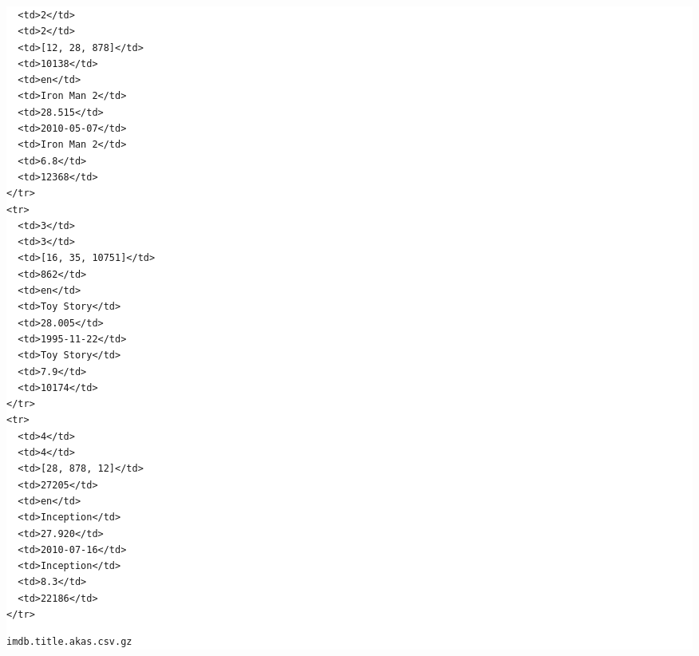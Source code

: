       <td>2</td>
      <td>2</td>
      <td>[12, 28, 878]</td>
      <td>10138</td>
      <td>en</td>
      <td>Iron Man 2</td>
      <td>28.515</td>
      <td>2010-05-07</td>
      <td>Iron Man 2</td>
      <td>6.8</td>
      <td>12368</td>
    </tr>
    <tr>
      <td>3</td>
      <td>3</td>
      <td>[16, 35, 10751]</td>
      <td>862</td>
      <td>en</td>
      <td>Toy Story</td>
      <td>28.005</td>
      <td>1995-11-22</td>
      <td>Toy Story</td>
      <td>7.9</td>
      <td>10174</td>
    </tr>
    <tr>
      <td>4</td>
      <td>4</td>
      <td>[28, 878, 12]</td>
      <td>27205</td>
      <td>en</td>
      <td>Inception</td>
      <td>27.920</td>
      <td>2010-07-16</td>
      <td>Inception</td>
      <td>8.3</td>
      <td>22186</td>
    </tr>
  </tbody>
</table>
</div>


    
    imdb.title.akas.csv.gz



<div>
<style scoped>
    .dataframe tbody tr th:only-of-type {
        vertical-align: middle;
    }
